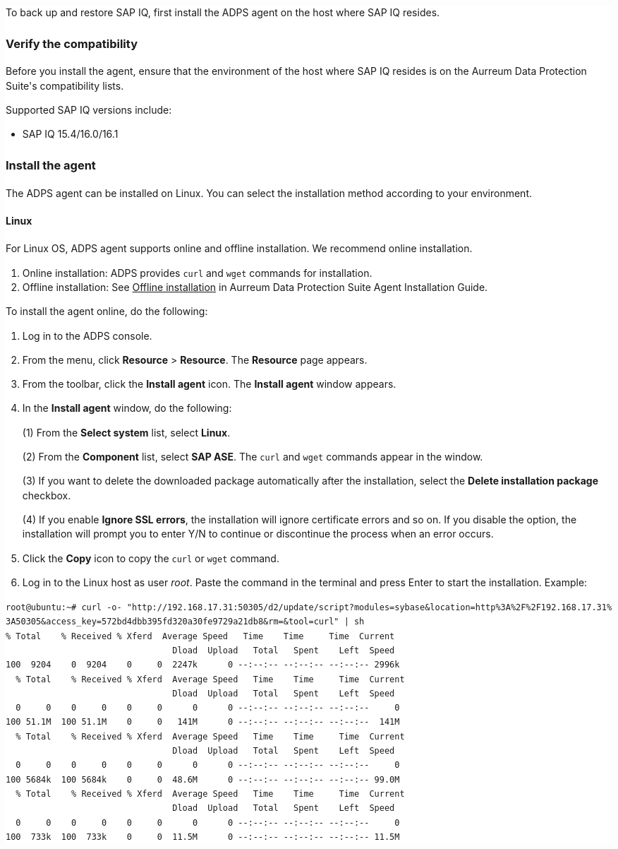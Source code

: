To back up and restore SAP IQ, first install the ADPS agent on the host where SAP IQ resides.

### Verify the compatibility

Before you install the agent, ensure that the environment of the host where SAP IQ resides is on the Aurreum Data Protection Suite's compatibility lists.

Supported SAP IQ versions include:

- SAP IQ 15.4/16.0/16.1

### Install the agent

The ADPS agent can be installed on Linux. You can select the installation method according to your environment.

#### Linux

For Linux OS, ADPS agent supports online and offline installation. We recommend online installation.

1. Online installation:
	ADPS provides `curl` and `wget` commands for installation.
2. Offline installation:
	See [Offline installation](../agent_install/agent_install.md#offline-installation) in Aurreum Data Protection Suite Agent Installation Guide.

To install the agent online, do the following:

1. Log in to the ADPS console.
2. From the menu, click **Resource** > **Resource**. The **Resource** page appears.
3. From the toolbar, click the **Install agent** icon. The **Install agent** window appears.
4. In the **Install agent** window, do the following:

	(1) From the **Select system** list, select **Linux**.

	(2) From the **Component** list, select **SAP ASE**. The `curl` and `wget` commands appear in the window.

	(3) If you want to delete the downloaded package automatically after the installation, select the **Delete installation package** checkbox.

	(4) If you enable **Ignore SSL errors**, the installation will ignore certificate errors and so on. If you disable the option, the installation will prompt you to enter Y/N to continue or discontinue the process when an error occurs.

5. Click the **Copy** icon to copy the `curl` or `wget` command.
6. Log in to the Linux host as user *root*. Paste the command in the terminal and press Enter to start the installation. Example:

  ```{code-block} python
  root@ubuntu:~# curl -o- "http://192.168.17.31:50305/d2/update/script?modules=sybase&location=http%3A%2F%2F192.168.17.31%3A50305&access_key=572bd4dbb395fd320a30fe9729a21db8&rm=&tool=curl" | sh
  % Total    % Received % Xferd  Average Speed   Time    Time     Time  Current
                                   Dload  Upload   Total   Spent    Left  Speed
  100  9204    0  9204    0     0  2247k      0 --:--:-- --:--:-- --:--:-- 2996k
    % Total    % Received % Xferd  Average Speed   Time    Time     Time  Current
                                   Dload  Upload   Total   Spent    Left  Speed
    0     0    0     0    0     0      0      0 --:--:-- --:--:-- --:--:--     0
  100 51.1M  100 51.1M    0     0   141M      0 --:--:-- --:--:-- --:--:--  141M
    % Total    % Received % Xferd  Average Speed   Time    Time     Time  Current
                                   Dload  Upload   Total   Spent    Left  Speed
    0     0    0     0    0     0      0      0 --:--:-- --:--:-- --:--:--     0
  100 5684k  100 5684k    0     0  48.6M      0 --:--:-- --:--:-- --:--:-- 99.0M
    % Total    % Received % Xferd  Average Speed   Time    Time     Time  Current
                                   Dload  Upload   Total   Spent    Left  Speed
    0     0    0     0    0     0      0      0 --:--:-- --:--:-- --:--:--     0
  100  733k  100  733k    0     0  11.5M      0 --:--:-- --:--:-- --:--:-- 11.5M
  ```
